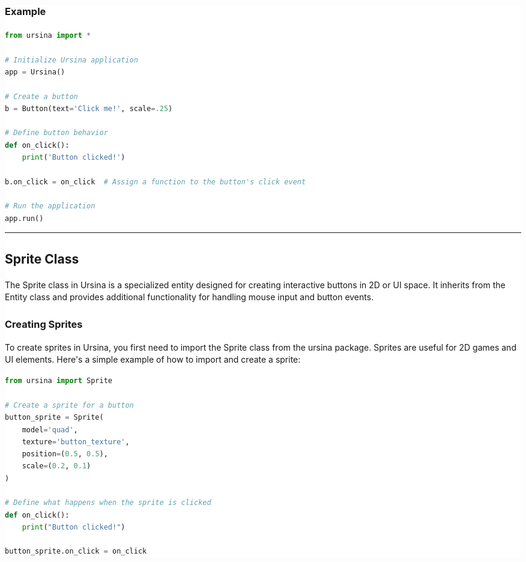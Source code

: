 ### Example

```python
from ursina import *

# Initialize Ursina application
app = Ursina()

# Create a button
b = Button(text='Click me!', scale=.25)

# Define button behavior
def on_click():
    print('Button clicked!')

b.on_click = on_click  # Assign a function to the button's click event

# Run the application
app.run()
```

---

## Sprite Class

The <span class="syntax">Sprite</span> class in Ursina is a specialized entity designed for creating interactive buttons in 2D or UI space. It inherits from the <span class="syntax">Entity</span> class and provides additional functionality for handling mouse input and button events.

### Creating Sprites

To create sprites in Ursina, you first need to import the <span class="syntax">Sprite</span> class from the <span class="syntax">ursina</span> package. Sprites are useful for 2D games and UI elements. Here's a simple example of how to import and create a sprite:

```python
from ursina import Sprite

# Create a sprite for a button
button_sprite = Sprite(
    model='quad',
    texture='button_texture',
    position=(0.5, 0.5),
    scale=(0.2, 0.1)
)

# Define what happens when the sprite is clicked
def on_click():
    print("Button clicked!")

button_sprite.on_click = on_click
```
